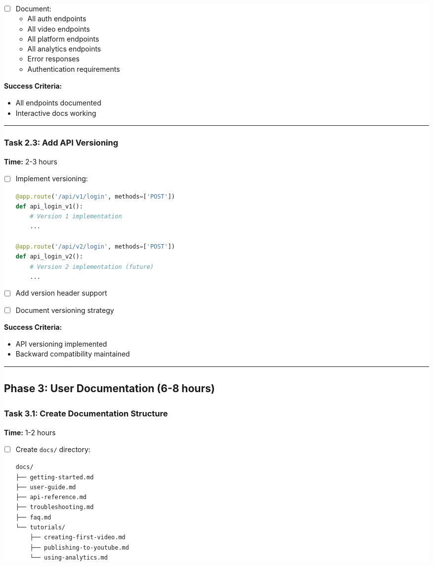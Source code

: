 - [ ] Document:
  - All auth endpoints
  - All video endpoints
  - All platform endpoints
  - All analytics endpoints
  - Error responses
  - Authentication requirements

**Success Criteria:**
- All endpoints documented
- Interactive docs working

---

### Task 2.3: Add API Versioning
**Time:** 2-3 hours

- [ ] Implement versioning:
  ```python
  @app.route('/api/v1/login', methods=['POST'])
  def api_login_v1():
      # Version 1 implementation
      ...
  
  @app.route('/api/v2/login', methods=['POST'])
  def api_login_v2():
      # Version 2 implementation (future)
      ...
  ```

- [ ] Add version header support
- [ ] Document versioning strategy

**Success Criteria:**
- API versioning implemented
- Backward compatibility maintained

---

## Phase 3: User Documentation (6-8 hours)

### Task 3.1: Create Documentation Structure
**Time:** 1-2 hours

- [ ] Create `docs/` directory:
  ```
  docs/
  ├── getting-started.md
  ├── user-guide.md
  ├── api-reference.md
  ├── troubleshooting.md
  ├── faq.md
  └── tutorials/
      ├── creating-first-video.md
      ├── publishing-to-youtube.md
      └── using-analytics.md
  ```
